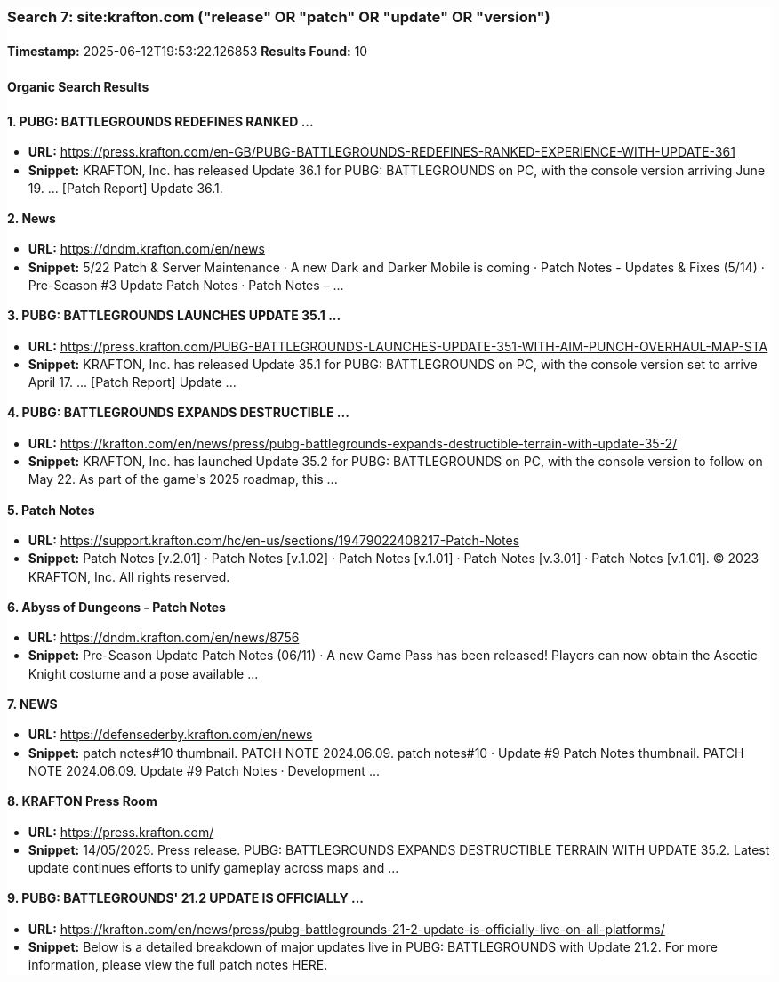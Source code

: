 
### Search 7: site:krafton.com ("release" OR "patch" OR "update" OR "version")
**Timestamp:** 2025-06-12T19:53:22.126853
**Results Found:** 10

#### Organic Search Results
**1. PUBG: BATTLEGROUNDS REDEFINES RANKED ...**
* **URL:** https://press.krafton.com/en-GB/PUBG-BATTLEGROUNDS-REDEFINES-RANKED-EXPERIENCE-WITH-UPDATE-361
* **Snippet:** KRAFTON, Inc. has released Update 36.1 for PUBG: BATTLEGROUNDS on PC, with the console version arriving June 19. ... [Patch Report] Update 36.1.

**2. News**
* **URL:** https://dndm.krafton.com/en/news
* **Snippet:** 5/22 Patch & Server Maintenance · A new Dark and Darker Mobile is coming · Patch Notes - Updates & Fixes (5/14) · Pre-Season #3 Update Patch Notes · Patch Notes – ...

**3. PUBG: BATTLEGROUNDS LAUNCHES UPDATE 35.1 ...**
* **URL:** https://press.krafton.com/PUBG-BATTLEGROUNDS-LAUNCHES-UPDATE-351-WITH-AIM-PUNCH-OVERHAUL-MAP-STA
* **Snippet:** KRAFTON, Inc. has released Update 35.1 for PUBG: BATTLEGROUNDS on PC, with the console version set to arrive April 17. ... [Patch Report] Update ...

**4. PUBG: BATTLEGROUNDS EXPANDS DESTRUCTIBLE ...**
* **URL:** https://krafton.com/en/news/press/pubg-battlegrounds-expands-destructible-terrain-with-update-35-2/
* **Snippet:** KRAFTON, Inc. has launched Update 35.2 for PUBG: BATTLEGROUNDS on PC, with the console version to follow on May 22. As part of the game's 2025 roadmap, this ...

**5. Patch Notes**
* **URL:** https://support.krafton.com/hc/en-us/sections/19479022408217-Patch-Notes
* **Snippet:** Patch Notes [v.2.01] · Patch Notes [v.1.02] · Patch Notes [v.1.01] · Patch Notes [v.3.01] · Patch Notes [v.1.01]. © 2023 KRAFTON, Inc. All rights reserved.

**6. Abyss of Dungeons - Patch Notes**
* **URL:** https://dndm.krafton.com/en/news/8756
* **Snippet:** Pre-Season Update Patch Notes (06/11) · A new Game Pass has been released! Players can now obtain the Ascetic Knight costume and a pose available ...

**7. NEWS**
* **URL:** https://defensederby.krafton.com/en/news
* **Snippet:** patch notes#10 thumbnail. PATCH NOTE 2024.06.09. patch notes#10 · Update #9 Patch Notes thumbnail. PATCH NOTE 2024.06.09. Update #9 Patch Notes · Development ...

**8. KRAFTON Press Room**
* **URL:** https://press.krafton.com/
* **Snippet:** 14/05/2025. Press release. PUBG: BATTLEGROUNDS EXPANDS DESTRUCTIBLE TERRAIN WITH UPDATE 35.2. Latest update continues efforts to unify gameplay across maps and ...

**9. PUBG: BATTLEGROUNDS' 21.2 UPDATE IS OFFICIALLY ...**
* **URL:** https://krafton.com/en/news/press/pubg-battlegrounds-21-2-update-is-officially-live-on-all-platforms/
* **Snippet:** Below is a detailed breakdown of major updates live in PUBG: BATTLEGROUNDS with Update 21.2. For more information, please view the full patch notes HERE.
